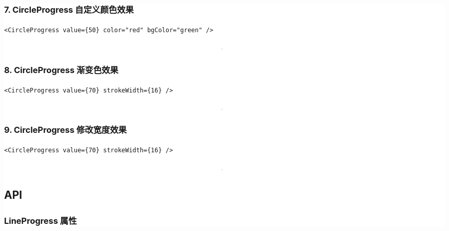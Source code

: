 ### 7. CircleProgress 自定义颜色效果

```tsx | pure
<CircleProgress value={50} color="red" bgColor="green" />
```

<center>
  <figure>
    <img
      alt=""
      src="https://td-dev-public.oss-cn-hangzhou.aliyuncs.com/maoyes-app/1609056494084934403.gif"
      style="width: 375px; margin-right: 10px; border: 1px solid #ddd;"
    />
  </figure>
</center>

### 8. CircleProgress 渐变色效果

```tsx | pure
<CircleProgress value={70} strokeWidth={16} />
```

<center>
  <figure>
    <img
      alt=""
      src="https://td-dev-public.oss-cn-hangzhou.aliyuncs.com/maoyes-app/1609056864300543651.gif"
      style="width: 375px; margin-right: 10px; border: 1px solid #ddd;"
    />
  </figure>
</center>

### 9. CircleProgress 修改宽度效果

```tsx | pure
<CircleProgress value={70} strokeWidth={16} />
```

<center>
  <figure>
    <img
      alt=""
      src="https://td-dev-public.oss-cn-hangzhou.aliyuncs.com/maoyes-app/1609056613317325817.gif"
      style="width: 375px; margin-right: 10px; border: 1px solid #ddd;"
    />
  </figure>
</center>

## API

### LineProgress 属性
